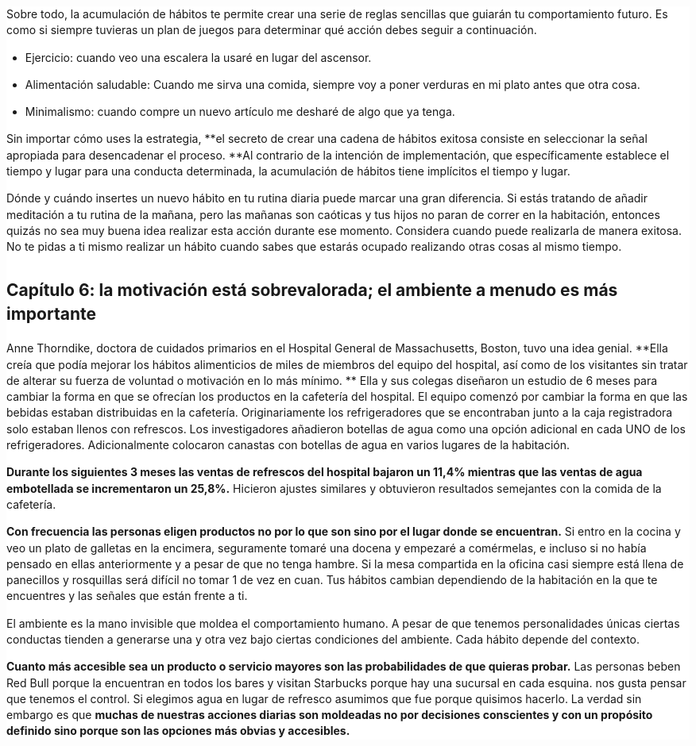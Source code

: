 Sobre todo, la acumulación de hábitos te permite crear una serie de reglas sencillas que guiarán tu comportamiento futuro. Es como si siempre tuvieras un plan de juegos para determinar qué acción debes seguir a continuación.

- Ejercicio: cuando veo una escalera la usaré en lugar del ascensor.

- Alimentación saludable: Cuando me sirva una comida, siempre voy a poner verduras en mi plato antes que otra cosa.

- Minimalismo: cuando compre un nuevo artículo me desharé de algo que ya tenga.

Sin importar cómo uses la estrategia, **el secreto de crear una cadena de hábitos exitosa consiste en seleccionar la señal apropiada para desencadenar el proceso. **Al contrario de la intención de implementación, que específicamente establece el tiempo y lugar para una conducta determinada, la acumulación de hábitos tiene implícitos el tiempo y lugar.

Dónde y cuándo insertes un nuevo hábito en tu rutina diaria puede marcar una gran diferencia. Si estás tratando de añadir meditación a tu rutina de la mañana, pero las mañanas son caóticas y tus hijos no paran de correr en la habitación, entonces quizás no sea muy buena idea realizar esta acción durante ese momento. Considera cuando puede realizarla de manera exitosa. No te pidas a ti mismo realizar un hábito cuando sabes que estarás ocupado realizando otras cosas al mismo tiempo.

## Capítulo 6: la motivación está sobrevalorada; el ambiente a menudo es más importante

Anne Thorndike, doctora de cuidados primarios en el Hospital General de Massachusetts, Boston, tuvo una idea genial. **Ella creía que podía mejorar los hábitos alimenticios de miles de miembros del equipo del hospital, así como de los visitantes sin tratar de alterar su fuerza de voluntad o motivación en lo más mínimo.
**
Ella y sus colegas diseñaron un estudio de 6 meses para cambiar la forma en que se ofrecían los productos en la cafetería del hospital. El equipo comenzó por cambiar la forma en que las bebidas estaban distribuidas en la cafetería. Originariamente los refrigeradores que se encontraban junto a la caja registradora solo estaban llenos con refrescos. Los investigadores añadieron botellas de agua como una opción adicional en cada UNO de los refrigeradores. Adicionalmente colocaron canastas con botellas de agua en varios lugares de la habitación.

**Durante los siguientes 3 meses las ventas de refrescos del hospital bajaron un 11,4% mientras que las ventas de agua embotellada se incrementaron un 25,8%.** Hicieron ajustes similares y obtuvieron resultados semejantes con la comida de la cafetería.

**Con frecuencia las personas eligen productos no por lo que son sino por el lugar donde se encuentran.** Si entro en la cocina y veo un plato de galletas en la encimera, seguramente tomaré una docena y empezaré a comérmelas, e incluso si no había pensado en ellas anteriormente y a pesar de que no tenga hambre. Si la mesa compartida en la oficina casi siempre está llena de panecillos y rosquillas será difícil no tomar 1 de vez en cuan. Tus hábitos cambian dependiendo de la habitación en la que te encuentres y las señales que están frente a ti.

El ambiente es la mano invisible que moldea el comportamiento humano. A pesar de que tenemos personalidades únicas ciertas conductas tienden a generarse una y otra vez bajo ciertas condiciones del ambiente. Cada hábito depende del contexto.

**Cuanto más accesible sea un producto o servicio mayores son las probabilidades de que quieras probar.** Las personas beben Red Bull porque la encuentran en todos los bares y visitan Starbucks porque hay una sucursal en cada esquina. nos gusta pensar que tenemos el control. Si elegimos agua en lugar de refresco asumimos que fue porque quisimos hacerlo. La verdad sin embargo es que **muchas de nuestras acciones diarias son moldeadas no por decisiones conscientes y con un propósito definido sino porque son las opciones más obvias y accesibles.**
